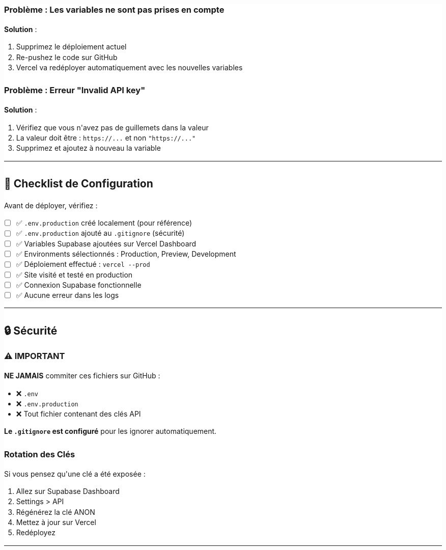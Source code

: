 ### Problème : Les variables ne sont pas prises en compte

**Solution** :
1. Supprimez le déploiement actuel
2. Re-pushez le code sur GitHub
3. Vercel va redéployer automatiquement avec les nouvelles variables

### Problème : Erreur "Invalid API key"

**Solution** :
1. Vérifiez que vous n'avez pas de guillemets dans la valeur
2. La valeur doit être : `https://...` et non `"https://..."`
3. Supprimez et ajoutez à nouveau la variable

---

## 📝 Checklist de Configuration

Avant de déployer, vérifiez :

- [ ] ✅ `.env.production` créé localement (pour référence)
- [ ] ✅ `.env.production` ajouté au `.gitignore` (sécurité)
- [ ] ✅ Variables Supabase ajoutées sur Vercel Dashboard
- [ ] ✅ Environments sélectionnés : Production, Preview, Development
- [ ] ✅ Déploiement effectué : `vercel --prod`
- [ ] ✅ Site visité et testé en production
- [ ] ✅ Connexion Supabase fonctionnelle
- [ ] ✅ Aucune erreur dans les logs

---

## 🔒 Sécurité

### ⚠️ IMPORTANT

**NE JAMAIS** commiter ces fichiers sur GitHub :
- ❌ `.env`
- ❌ `.env.production`
- ❌ Tout fichier contenant des clés API

**Le `.gitignore` est configuré** pour les ignorer automatiquement.

### Rotation des Clés

Si vous pensez qu'une clé a été exposée :
1. Allez sur Supabase Dashboard
2. Settings > API
3. Régénérez la clé ANON
4. Mettez à jour sur Vercel
5. Redéployez

---

